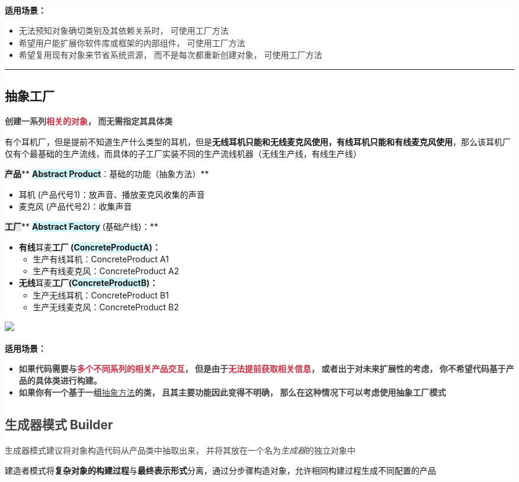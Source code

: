 

**适用场景：**

+ <font style="color:rgb(68, 68, 68);">无法预知对象确切类别及其依赖关系时， 可使用工厂方法</font>
+ <font style="color:rgb(68, 68, 68);">希望用户能扩展你软件库或框架的内部组件， 可使用工厂方法</font>
+ <font style="color:rgb(68, 68, 68);">希望复用现有对象来节省系统资源， 而不是每次都重新创建对象， 可使用工厂方法</font>

****

## 抽象工厂
**<font style="color:rgb(68, 68, 68);">创建一系列</font>****<font style="color:#DF2A3F;">相关的对象</font>****<font style="color:rgb(68, 68, 68);">， 而无需指定其具体类</font>**

有个耳机厂，但是提前不知道生产什么类型的耳机，但是**无线耳机只能和无线麦克风使用，有线耳机只能和有线麦克风使用**，那么该耳机厂仅有个最基础的生产流线，而具体的子工厂实装不同的生产流线机器（无线生产线，有线生产线）

**<font style="background-color:#E7E9E8;">产品</font>**** ****<font style="background-color:#CEF5F7;">Abstract Product</font>****：基础的功能（抽象方法）**

+ 耳机 (产品代号1)：放声音、播放麦克风收集的声音
+ 麦克风 (产品代号2)：收集声音

**<font style="background-color:#E7E9E8;">工厂</font>**** ****<font style="background-color:#CEF5F7;">Abstract Factory</font>**** (基础产线)：**

+ **有线**耳麦**工厂 (****<font style="background-color:#CEF5F7;">ConcreteProductA</font>****)：**
    - 生产有线耳机：ConcreteProduct A1
    - 生产有线麦克风：ConcreteProduct A2
+ **无线**耳麦**工厂(****<font style="background-color:#CEF5F7;">ConcreteProductB</font>****)：**
    - 生产无线耳机：ConcreteProduct B1
    - 生产无线麦克风：ConcreteProduct B2



![](https://cdn.nlark.com/yuque/0/2025/png/36214189/1741008181095-37210704-3481-40a4-86f4-e4efa9ba81c0.png)

**适用场景：**

+ **<font style="color:rgb(68, 68, 68);"> 如果代码需要与</font>****<font style="color:#DF2A3F;">多个不同系列的相关产品交互</font>****<font style="color:rgb(68, 68, 68);">， 但是由于</font>****<font style="color:#DF2A3F;">无法提前获取相关信息</font>****<font style="color:rgb(68, 68, 68);">， 或者出于对未来扩展性的考虑， 你不希望代码基于产品的具体类进行构建。</font>**
+ **<font style="color:rgb(68, 68, 68);">如果你有一个基于一组</font>**[<font style="color:rgb(68, 68, 68);">抽象方法</font>](https://refactoringguru.cn/design-patterns/factory-method)**<font style="color:rgb(68, 68, 68);">的类， 且其主要功能因此变得不明确， 那么在这种情况下可以考虑使用抽象工厂模式</font>**

## <font style="color:rgb(68, 68, 68);">生成器模式 Builder</font>
<font style="color:rgb(68, 68, 68);">生成器模式建议将对象构造代码从产品类中抽取出来， 并将其放在一个名为</font>_<font style="color:rgb(68, 68, 68);">生成器</font>_<font style="color:rgb(68, 68, 68);">的独立对象中</font>

<font style="color:rgb(68, 68, 68);"></font>

<font style="color:rgba(0, 0, 0, 0.9);background-color:rgb(252, 252, 252);">建造者模式将</font>**<font style="color:rgba(0, 0, 0, 0.9);background-color:rgb(252, 252, 252);">复杂对象的构建过程</font>**<font style="color:rgba(0, 0, 0, 0.9);background-color:rgb(252, 252, 252);">与</font>**<font style="color:rgba(0, 0, 0, 0.9);background-color:rgb(252, 252, 252);">最终表示形式</font>**<font style="color:rgba(0, 0, 0, 0.9);background-color:rgb(252, 252, 252);">分离，通过分步骤构造对象，允许相同构建过程生成不同配置的产品</font>
